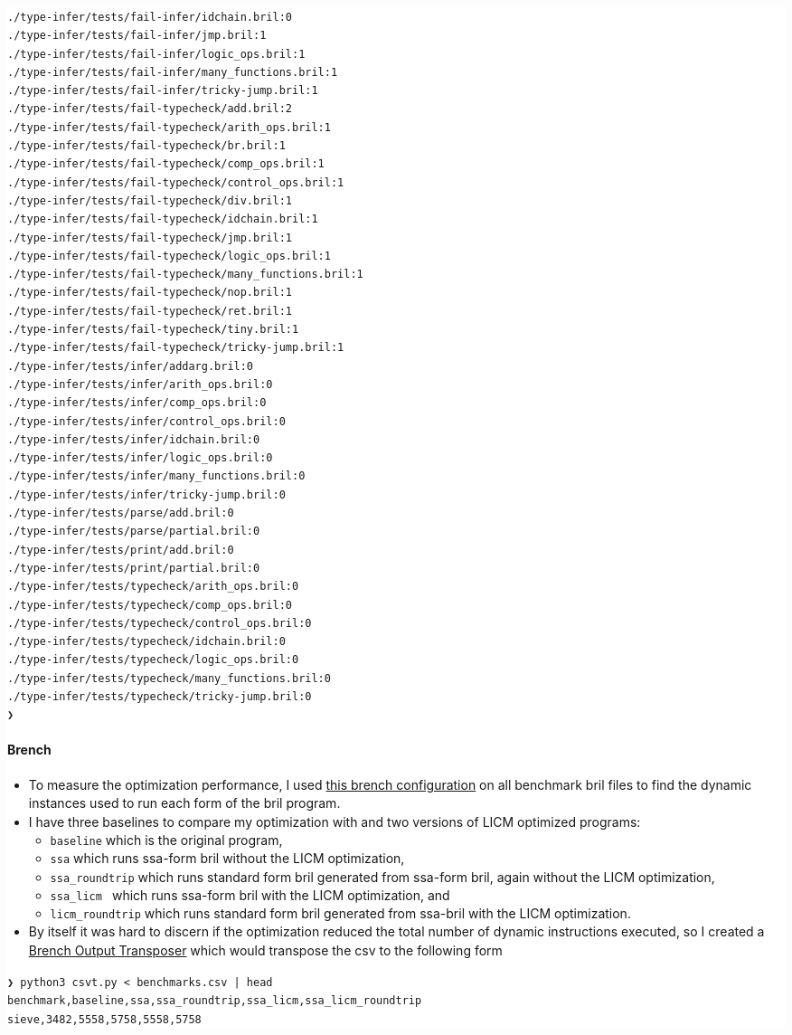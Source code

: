 ```
./type-infer/tests/fail-infer/idchain.bril:0
./type-infer/tests/fail-infer/jmp.bril:1
./type-infer/tests/fail-infer/logic_ops.bril:1
./type-infer/tests/fail-infer/many_functions.bril:1
./type-infer/tests/fail-infer/tricky-jump.bril:1
./type-infer/tests/fail-typecheck/add.bril:2
./type-infer/tests/fail-typecheck/arith_ops.bril:1
./type-infer/tests/fail-typecheck/br.bril:1
./type-infer/tests/fail-typecheck/comp_ops.bril:1
./type-infer/tests/fail-typecheck/control_ops.bril:1
./type-infer/tests/fail-typecheck/div.bril:1
./type-infer/tests/fail-typecheck/idchain.bril:1
./type-infer/tests/fail-typecheck/jmp.bril:1
./type-infer/tests/fail-typecheck/logic_ops.bril:1
./type-infer/tests/fail-typecheck/many_functions.bril:1
./type-infer/tests/fail-typecheck/nop.bril:1
./type-infer/tests/fail-typecheck/ret.bril:1
./type-infer/tests/fail-typecheck/tiny.bril:1
./type-infer/tests/fail-typecheck/tricky-jump.bril:1
./type-infer/tests/infer/addarg.bril:0
./type-infer/tests/infer/arith_ops.bril:0
./type-infer/tests/infer/comp_ops.bril:0
./type-infer/tests/infer/control_ops.bril:0
./type-infer/tests/infer/idchain.bril:0
./type-infer/tests/infer/logic_ops.bril:0
./type-infer/tests/infer/many_functions.bril:0
./type-infer/tests/infer/tricky-jump.bril:0
./type-infer/tests/parse/add.bril:0
./type-infer/tests/parse/partial.bril:0
./type-infer/tests/print/add.bril:0
./type-infer/tests/print/partial.bril:0
./type-infer/tests/typecheck/arith_ops.bril:0
./type-infer/tests/typecheck/comp_ops.bril:0
./type-infer/tests/typecheck/control_ops.bril:0
./type-infer/tests/typecheck/idchain.bril:0
./type-infer/tests/typecheck/logic_ops.bril:0
./type-infer/tests/typecheck/many_functions.bril:0
./type-infer/tests/typecheck/tricky-jump.bril:0
❯ 
```

#### Brench
- To measure the optimization performance, I used [this brench configuration](https://github.com/keikun555/CornellCS6120Task/blob/8645ae0a484ff5ccd161bc5e02aae4c223fc66e5/lesson8/test/benchmarks.toml) on all benchmark bril files to find the dynamic instances used to run each form of the bril program.
- I have three baselines to compare my optimization with and two versions of LICM optimized programs:
  - `baseline` which is the original program,
  - `ssa` which runs ssa-form bril without the LICM optimization,
  - `ssa_roundtrip` which runs standard form bril generated from ssa-form bril, again without the LICM optimization,
  - `ssa_licm ` which runs ssa-form bril with the LICM optimization, and 
  - `licm_roundtrip` which runs standard form bril generated from ssa-bril with the LICM optimization.
- By itself it was hard to discern if the optimization reduced the total number of dynamic instructions executed, so I created a [Brench Output Transposer](https://github.com/keikun555/CornellCS6120Task/blob/8645ae0a484ff5ccd161bc5e02aae4c223fc66e5/lesson8/test/csvt.py) which would transpose the csv to the following form
```
❯ python3 csvt.py < benchmarks.csv | head
benchmark,baseline,ssa,ssa_roundtrip,ssa_licm,ssa_licm_roundtrip
sieve,3482,5558,5758,5558,5758
```
